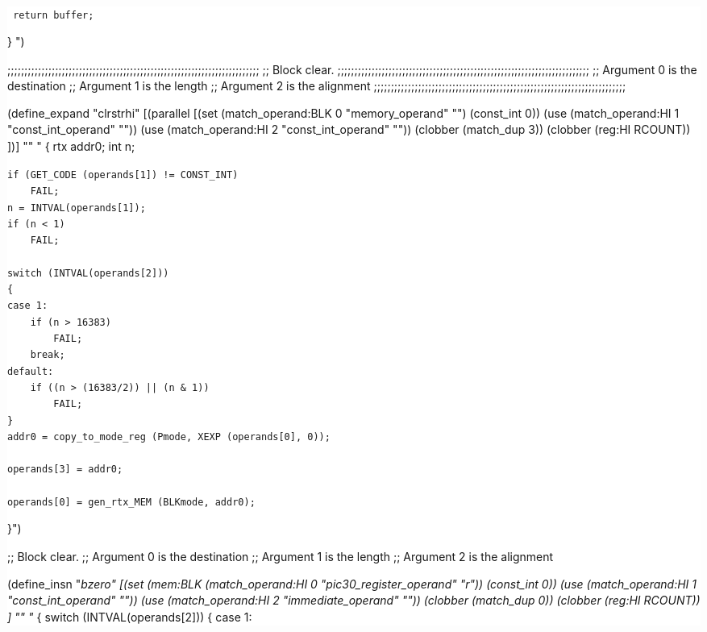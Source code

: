      return buffer;
   } ")

;;;;;;;;;;;;;;;;;;;;;;;;;;;;;;;;;;;;;;;;;;;;;;;;;;;;;;;;;;;;;;;;;;;;;;;;;;
;; Block clear.
;;;;;;;;;;;;;;;;;;;;;;;;;;;;;;;;;;;;;;;;;;;;;;;;;;;;;;;;;;;;;;;;;;;;;;;;;;
;; Argument 0 is the destination
;; Argument 1 is the length
;; Argument 2 is the alignment
;;;;;;;;;;;;;;;;;;;;;;;;;;;;;;;;;;;;;;;;;;;;;;;;;;;;;;;;;;;;;;;;;;;;;;;;;;

(define_expand "clrstrhi"
  [(parallel [(set (match_operand:BLK 0 "memory_operand" "")
		   (const_int 0))
	      (use (match_operand:HI 1 "const_int_operand" ""))
	      (use (match_operand:HI 2 "const_int_operand" ""))
	      (clobber (match_dup 3))
	      (clobber (reg:HI RCOUNT))
  ])]
  ""
  "
{
	rtx addr0;
	int n;

	if (GET_CODE (operands[1]) != CONST_INT)
		FAIL;
	n = INTVAL(operands[1]);
	if (n < 1)
		FAIL;

	switch (INTVAL(operands[2]))
	{
	case 1:
		if (n > 16383)
			FAIL;
		break;
	default:
		if ((n > (16383/2)) || (n & 1))
			FAIL;
	}
	addr0 = copy_to_mode_reg (Pmode, XEXP (operands[0], 0));

	operands[3] = addr0;

	operands[0] = gen_rtx_MEM (BLKmode, addr0);
}")

;; Block clear.
;; Argument 0 is the destination
;; Argument 1 is the length
;; Argument 2 is the alignment

(define_insn "*bzero"
  [(set (mem:BLK (match_operand:HI 0 "pic30_register_operand" "r"))
	(const_int 0))
   (use (match_operand:HI 1 "const_int_operand" ""))
   (use (match_operand:HI 2 "immediate_operand" ""))
   (clobber (match_dup 0))
   (clobber (reg:HI RCOUNT))
  ]
  ""
  "*
{
	switch (INTVAL(operands[2]))
	{
	case 1: